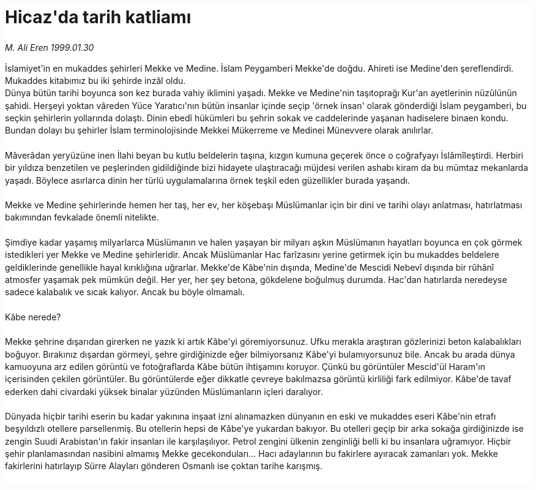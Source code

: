 # Hicaz'da tarih katliamı

*M. Ali Eren 1999.01.30*

<div class="news-detail-text-todays">
 <div>
 </div>
 <div>
 </div>
 <div id="newsSpot">
  <font class="detail-spot">
   İslamiyet'in en mukaddes şehirleri Mekke ve Medine. İslam Peygamberi Mekke'de doğdu. Ahireti ise Medine'den şereflendirdi. Mukaddes kitabımız bu iki şehirde inzâl oldu.
  </font>
 </div>
 <div id="newsText">
  <font class="detail-text">
   Dünya bütün tarihi boyunca son kez burada vahiy iklimini yaşadı. Mekke ve Medine'nin taşıtoprağı Kur'an ayetlerinin nüzûlünün şahidi. Herşeyi yoktan vâreden Yüce Yaratıcı'nın bütün insanlar içinde seçip 'örnek insan' olarak gönderdiği  İslam peygamberi, bu seçkin şehirlerin yollarında dolaştı. Dinin ebedî hükümleri bu şehrin sokak ve caddelerinde yaşanan hadiselere binaen kondu. Bundan dolayı bu şehirler İslam terminolojisinde Mekkei Mükerreme ve Medinei Münevvere olarak anılırlar.
   <br/>
   <br/>
   Mâverâdan yeryüzüne inen İlahi beyan bu kutlu beldelerin taşına, kızgın kumuna geçerek önce o coğrafyayı İslâmîleştirdi. Herbiri bir yıldıza benzetilen ve peşlerinden gidildiğinde bizi hidayete ulaştıracağı müjdesi verilen ashabı kiram da bu mümtaz mekanlarda yaşadı. Böylece asırlarca dinin her türlü uygulamalarına örnek teşkil eden güzellikler burada yaşandı.
   <br/>
   <br/>
   Mekke ve Medine şehirlerinde hemen her taş, her ev, her köşebaşı Müslümanlar için bir dini ve tarihi olayı anlatması, hatırlatması bakımından fevkalade önemli nitelikte.
   <br/>
   <br/>
   Şimdiye kadar yaşamış milyarlarca Müslümanın ve halen yaşayan bir milyarı aşkın Müslümanın hayatları boyunca en çok görmek istedikleri yer Mekke ve Medine şehirleridir. Ancak Müslümanlar Hac farîzasını yerine getirmek için bu mukaddes beldelere geldiklerinde genellikle hayal kırıklığına uğrarlar. Mekke'de Kâbe'nin dışında, Medine'de Mescidi Nebevî dışında bir rûhânî atmosfer yaşamak pek mümkün değil. Her yer, her şey betona, gökdelene boğulmuş durumda. Hac'dan hatırlarda neredeyse sadece kalabalık ve sıcak kalıyor. Ancak bu böyle olmamalı.
   <br/>
   <br/>
   Kâbe nerede?
   <br/>
   <br/>
   Mekke şehrine dışarıdan girerken ne yazık ki artık Kâbe'yi göremiyorsunuz. Ufku merakla araştıran gözlerinizi beton kalabalıkları boğuyor. Bırakınız dışardan görmeyi, şehre girdiğinizde eğer bilmiyorsanız Kâbe'yi bulamıyorsunuz bile. Ancak bu arada dünya kamuoyuna arz edilen görüntü ve fotoğraflarda Kâbe bütün ihtişamını koruyor. Çünkü bu görüntüler Mescid'ül Haram'ın  içerisinden çekilen görüntüler. Bu görüntülerde eğer dikkatle çevreye bakılmazsa görüntü kirliliği fark edilmiyor. Kâbe'de tavaf ederken dahi civardaki yüksek binalar yüzünden Müslümanların içleri daralıyor.
   <br/>
   <br/>
   Dünyada hiçbir tarihi eserin bu kadar yakınına inşaat  izni alınamazken dünyanın en eski ve mukaddes eseri Kâbe'nin etrafı  beşyıldızlı otellere parsellenmiş. Bu otellerin hepsi de Kâbe'ye yukardan bakıyor. Bu otelleri geçip bir arka sokağa girdiğinizde ise zengin Suudi Arabistan'ın fakir insanları ile karşılaşılıyor. Petrol zengini ülkenin zenginliği belli ki bu insanlara uğramıyor. Hiçbir şehir planlamasından nasibini almamış  Mekke gecekonduları... Hacı adaylarının bu fakirlere ayıracak zamanları yok.  Mekke fakirlerini hatırlayıp Sürre Alayları gönderen Osmanlı ise çoktan tarihe karışmış.
   <br/>
   <br/>